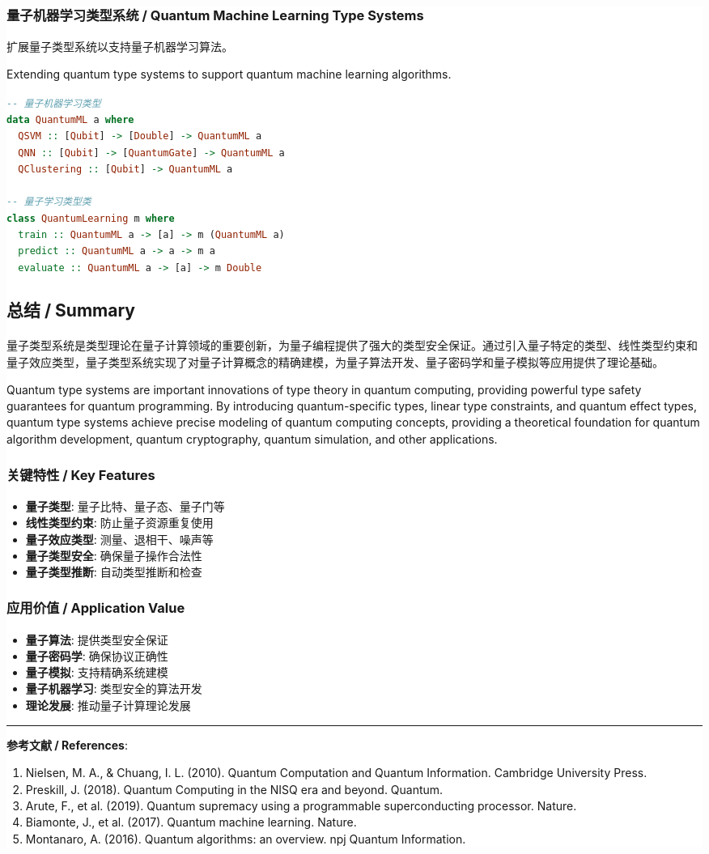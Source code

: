 ### 量子机器学习类型系统 / Quantum Machine Learning Type Systems

扩展量子类型系统以支持量子机器学习算法。

Extending quantum type systems to support quantum machine learning algorithms.

```haskell
-- 量子机器学习类型
data QuantumML a where
  QSVM :: [Qubit] -> [Double] -> QuantumML a
  QNN :: [Qubit] -> [QuantumGate] -> QuantumML a
  QClustering :: [Qubit] -> QuantumML a

-- 量子学习类型类
class QuantumLearning m where
  train :: QuantumML a -> [a] -> m (QuantumML a)
  predict :: QuantumML a -> a -> m a
  evaluate :: QuantumML a -> [a] -> m Double
```

## 总结 / Summary

量子类型系统是类型理论在量子计算领域的重要创新，为量子编程提供了强大的类型安全保证。通过引入量子特定的类型、线性类型约束和量子效应类型，量子类型系统实现了对量子计算概念的精确建模，为量子算法开发、量子密码学和量子模拟等应用提供了理论基础。

Quantum type systems are important innovations of type theory in quantum computing, providing powerful type safety guarantees for quantum programming. By introducing quantum-specific types, linear type constraints, and quantum effect types, quantum type systems achieve precise modeling of quantum computing concepts, providing a theoretical foundation for quantum algorithm development, quantum cryptography, quantum simulation, and other applications.

### 关键特性 / Key Features

- **量子类型**: 量子比特、量子态、量子门等
- **线性类型约束**: 防止量子资源重复使用
- **量子效应类型**: 测量、退相干、噪声等
- **量子类型安全**: 确保量子操作合法性
- **量子类型推断**: 自动类型推断和检查

### 应用价值 / Application Value

- **量子算法**: 提供类型安全保证
- **量子密码学**: 确保协议正确性
- **量子模拟**: 支持精确系统建模
- **量子机器学习**: 类型安全的算法开发
- **理论发展**: 推动量子计算理论发展

---

**参考文献 / References**:

1. Nielsen, M. A., & Chuang, I. L. (2010). Quantum Computation and Quantum Information. Cambridge University Press.
2. Preskill, J. (2018). Quantum Computing in the NISQ era and beyond. Quantum.
3. Arute, F., et al. (2019). Quantum supremacy using a programmable superconducting processor. Nature.
4. Biamonte, J., et al. (2017). Quantum machine learning. Nature.
5. Montanaro, A. (2016). Quantum algorithms: an overview. npj Quantum Information.
